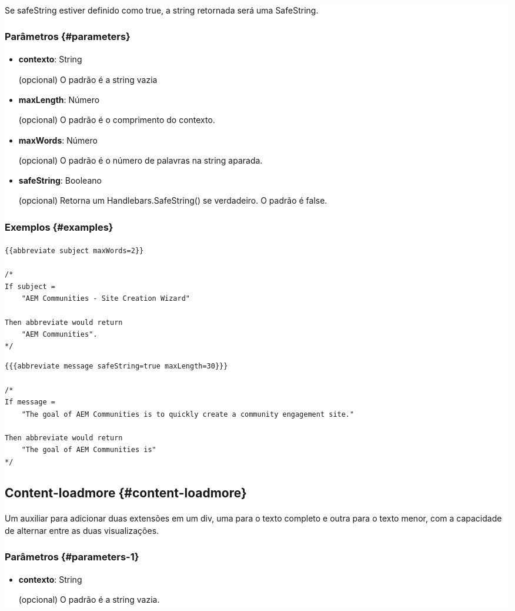 Se safeString estiver definido como true, a string retornada será uma SafeString.

### Parâmetros {#parameters}

* **contexto**: String

   (opcional) O padrão é a string vazia

* **maxLength**: Número

   (opcional) O padrão é o comprimento do contexto.

* **maxWords**: Número

   (opcional) O padrão é o número de palavras na string aparada.

* **safeString**: Booleano

   (opcional) Retorna um Handlebars.SafeString() se verdadeiro. O padrão é false.

### Exemplos {#examples}

```
{{abbreviate subject maxWords=2}}

/*
If subject =
    "AEM Communities - Site Creation Wizard"

Then abbreviate would return
    "AEM Communities".
*/
```

```
{{{abbreviate message safeString=true maxLength=30}}}

/*
If message =
    "The goal of AEM Communities is to quickly create a community engagement site."

Then abbreviate would return
    "The goal of AEM Communities is"
*/
```

## Content-loadmore {#content-loadmore}

Um auxiliar para adicionar duas extensões em um div, uma para o texto completo e outra para o texto menor, com a capacidade de alternar entre as duas visualizações.

### Parâmetros {#parameters-1}

* **contexto**: String

   (opcional) O padrão é a string vazia.
